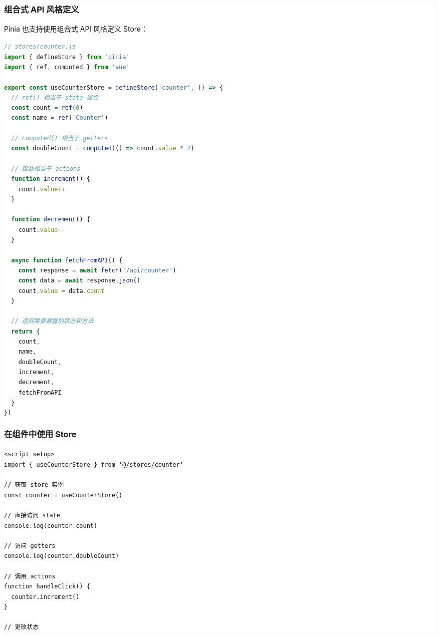 ### 组合式 API 风格定义

Pinia 也支持使用组合式 API 风格定义 Store：

```javascript
// stores/counter.js
import { defineStore } from 'pinia'
import { ref, computed } from 'vue'

export const useCounterStore = defineStore('counter', () => {
  // ref() 相当于 state 属性
  const count = ref(0)
  const name = ref('Counter')
  
  // computed() 相当于 getters
  const doubleCount = computed(() => count.value * 2)
  
  // 函数相当于 actions
  function increment() {
    count.value++
  }
  
  function decrement() {
    count.value--
  }
  
  async function fetchFromAPI() {
    const response = await fetch('/api/counter')
    const data = await response.json()
    count.value = data.count
  }
  
  // 返回需要暴露的状态和方法
  return { 
    count, 
    name, 
    doubleCount, 
    increment, 
    decrement, 
    fetchFromAPI 
  }
})
```

### 在组件中使用 Store

```vue
<script setup>
import { useCounterStore } from '@/stores/counter'

// 获取 store 实例
const counter = useCounterStore()

// 直接访问 state
console.log(counter.count)

// 访问 getters
console.log(counter.doubleCount)

// 调用 actions
function handleClick() {
  counter.increment()
}

// 更改状态
```